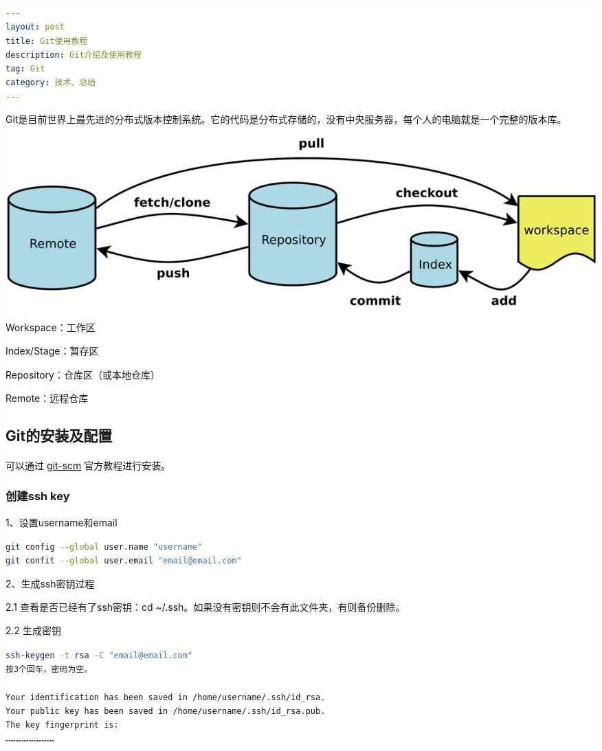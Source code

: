 ```yaml
---
layout: post
title: Git使用教程
description: Git介绍及使用教程
tag: Git
category: 技术、总结
---
```

Git是目前世界上最先进的分布式版本控制系统。它的代码是分布式存储的，没有中央服务器，每个人的电脑就是一个完整的版本库。

![](/images/20180720gituse/git.jpeg)

Workspace：工作区

Index/Stage：暂存区

Repository：仓库区（或本地仓库）

Remote：远程仓库

## Git的安装及配置

可以通过 [git-scm](https://git-scm.com/) 官方教程进行安装。

### 创建ssh key

1、设置username和email

```bash
git config --global user.name "username"
git confit --global user.email "email@email.com"
```

2、生成ssh密钥过程

2.1 查看是否已经有了ssh密钥：cd ~/.ssh。如果没有密钥则不会有此文件夹，有则备份删除。

2.2 生成密钥

```bash
ssh-keygen -t rsa -C "email@email.com"
按3个回车，密码为空。

Your identification has been saved in /home/username/.ssh/id_rsa.
Your public key has been saved in /home/username/.ssh/id_rsa.pub.
The key fingerprint is:
…………………………
```
